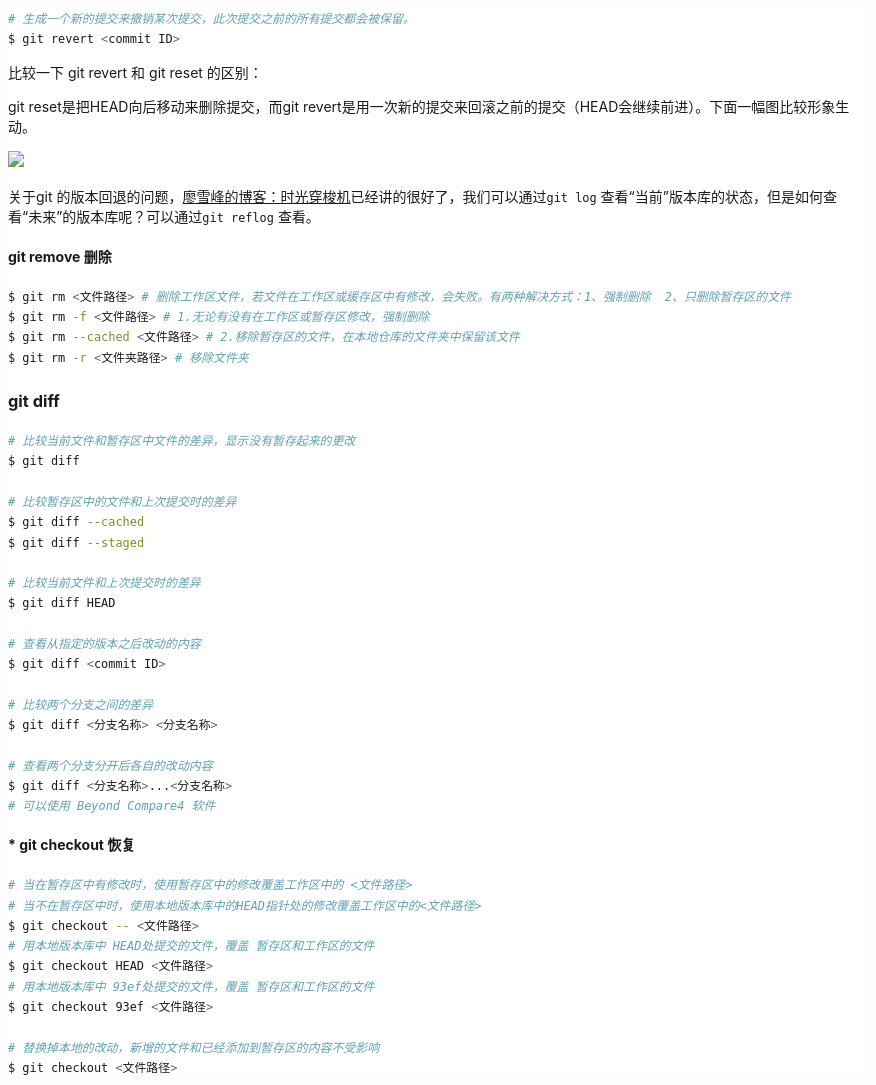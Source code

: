 ```bash
# 生成一个新的提交来撤销某次提交，此次提交之前的所有提交都会被保留。
$ git revert <commit ID>
```
比较一下 git revert 和 git reset 的区别：

git reset是把HEAD向后移动来删除提交，而git revert是用一次新的提交来回滚之前的提交（HEAD会继续前进）。下面一幅图比较形象生动。

![](https://cdn.jsdelivr.net/gh/PPsteven/pictures/img/20191115001540.png)



关于git 的版本回退的问题，[廖雪峰的博客：时光穿梭机](https://www.liaoxuefeng.com/wiki/896043488029600/897013573512192)已经讲的很好了，我们可以通过`git log` 查看“当前”版本库的状态，但是如何查看“未来”的版本库呢？可以通过`git reflog` 查看。

#### git remove 删除

```bash
$ git rm <文件路径> # 删除工作区文件，若文件在工作区或缓存区中有修改，会失败。有两种解决方式：1、强制删除  2、只删除暂存区的文件
$ git rm -f <文件路径> # 1.无论有没有在工作区或暂存区修改，强制删除
$ git rm --cached <文件路径> # 2.移除暂存区的文件，在本地仓库的文件夹中保留该文件
$ git rm -r <文件夹路径> # 移除文件夹
```

### git diff

```bash
# 比较当前文件和暂存区中文件的差异，显示没有暂存起来的更改
$ git diff

# 比较暂存区中的文件和上次提交时的差异
$ git diff --cached
$ git diff --staged

# 比较当前文件和上次提交时的差异
$ git diff HEAD

# 查看从指定的版本之后改动的内容
$ git diff <commit ID>

# 比较两个分支之间的差异
$ git diff <分支名称> <分支名称>

# 查看两个分支分开后各自的改动内容
$ git diff <分支名称>...<分支名称>
# 可以使用 Beyond Compare4 软件
```



#### * git checkout  恢复 

```bash
# 当在暂存区中有修改时，使用暂存区中的修改覆盖工作区中的 <文件路径>
# 当不在暂存区中时，使用本地版本库中的HEAD指针处的修改覆盖工作区中的<文件路径>
$ git checkout -- <文件路径>
# 用本地版本库中 HEAD处提交的文件，覆盖 暂存区和工作区的文件
$ git checkout HEAD <文件路径>
# 用本地版本库中 93ef处提交的文件，覆盖 暂存区和工作区的文件
$ git checkout 93ef <文件路径>

# 替换掉本地的改动，新增的文件和已经添加到暂存区的内容不受影响
$ git checkout <文件路径>
```

